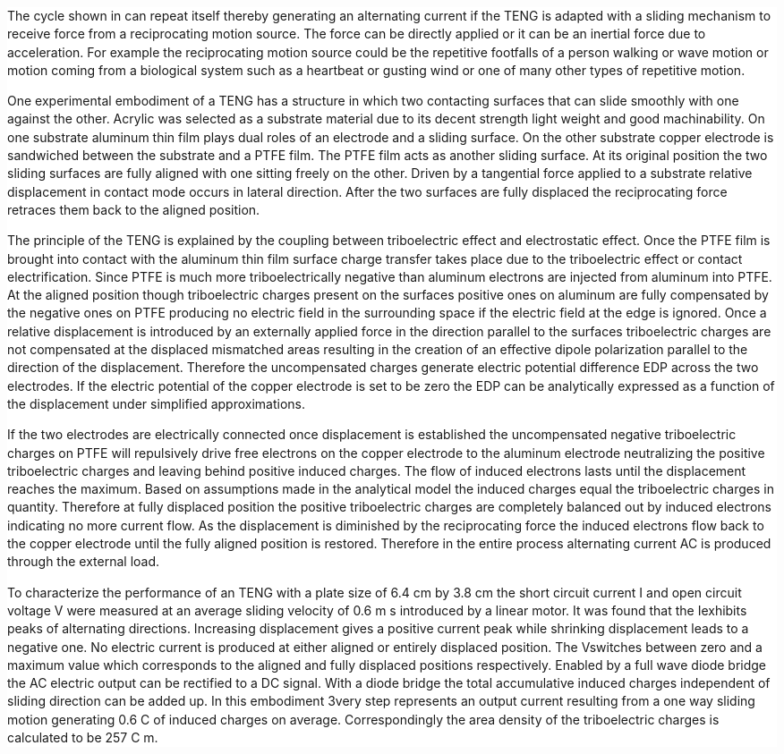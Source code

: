 The cycle shown in can repeat itself thereby generating an alternating current if the TENG is adapted with a sliding mechanism to receive force from a reciprocating motion source. The force can be directly applied or it can be an inertial force due to acceleration. For example the reciprocating motion source could be the repetitive footfalls of a person walking or wave motion or motion coming from a biological system such as a heartbeat or gusting wind or one of many other types of repetitive motion.

One experimental embodiment of a TENG has a structure in which two contacting surfaces that can slide smoothly with one against the other. Acrylic was selected as a substrate material due to its decent strength light weight and good machinability. On one substrate aluminum thin film plays dual roles of an electrode and a sliding surface. On the other substrate copper electrode is sandwiched between the substrate and a PTFE film. The PTFE film acts as another sliding surface. At its original position the two sliding surfaces are fully aligned with one sitting freely on the other. Driven by a tangential force applied to a substrate relative displacement in contact mode occurs in lateral direction. After the two surfaces are fully displaced the reciprocating force retraces them back to the aligned position.

The principle of the TENG is explained by the coupling between triboelectric effect and electrostatic effect. Once the PTFE film is brought into contact with the aluminum thin film surface charge transfer takes place due to the triboelectric effect or contact electrification. Since PTFE is much more triboelectrically negative than aluminum electrons are injected from aluminum into PTFE. At the aligned position though triboelectric charges present on the surfaces positive ones on aluminum are fully compensated by the negative ones on PTFE producing no electric field in the surrounding space if the electric field at the edge is ignored. Once a relative displacement is introduced by an externally applied force in the direction parallel to the surfaces triboelectric charges are not compensated at the displaced mismatched areas resulting in the creation of an effective dipole polarization parallel to the direction of the displacement. Therefore the uncompensated charges generate electric potential difference EDP across the two electrodes. If the electric potential of the copper electrode is set to be zero the EDP can be analytically expressed as a function of the displacement under simplified approximations.

If the two electrodes are electrically connected once displacement is established the uncompensated negative triboelectric charges on PTFE will repulsively drive free electrons on the copper electrode to the aluminum electrode neutralizing the positive triboelectric charges and leaving behind positive induced charges. The flow of induced electrons lasts until the displacement reaches the maximum. Based on assumptions made in the analytical model the induced charges equal the triboelectric charges in quantity. Therefore at fully displaced position the positive triboelectric charges are completely balanced out by induced electrons indicating no more current flow. As the displacement is diminished by the reciprocating force the induced electrons flow back to the copper electrode until the fully aligned position is restored. Therefore in the entire process alternating current AC is produced through the external load.

To characterize the performance of an TENG with a plate size of 6.4 cm by 3.8 cm the short circuit current I and open circuit voltage V were measured at an average sliding velocity of 0.6 m s introduced by a linear motor. It was found that the Iexhibits peaks of alternating directions. Increasing displacement gives a positive current peak while shrinking displacement leads to a negative one. No electric current is produced at either aligned or entirely displaced position. The Vswitches between zero and a maximum value which corresponds to the aligned and fully displaced positions respectively. Enabled by a full wave diode bridge the AC electric output can be rectified to a DC signal. With a diode bridge the total accumulative induced charges independent of sliding direction can be added up. In this embodiment 3very step represents an output current resulting from a one way sliding motion generating 0.6 C of induced charges on average. Correspondingly the area density of the triboelectric charges is calculated to be 257 C m.
